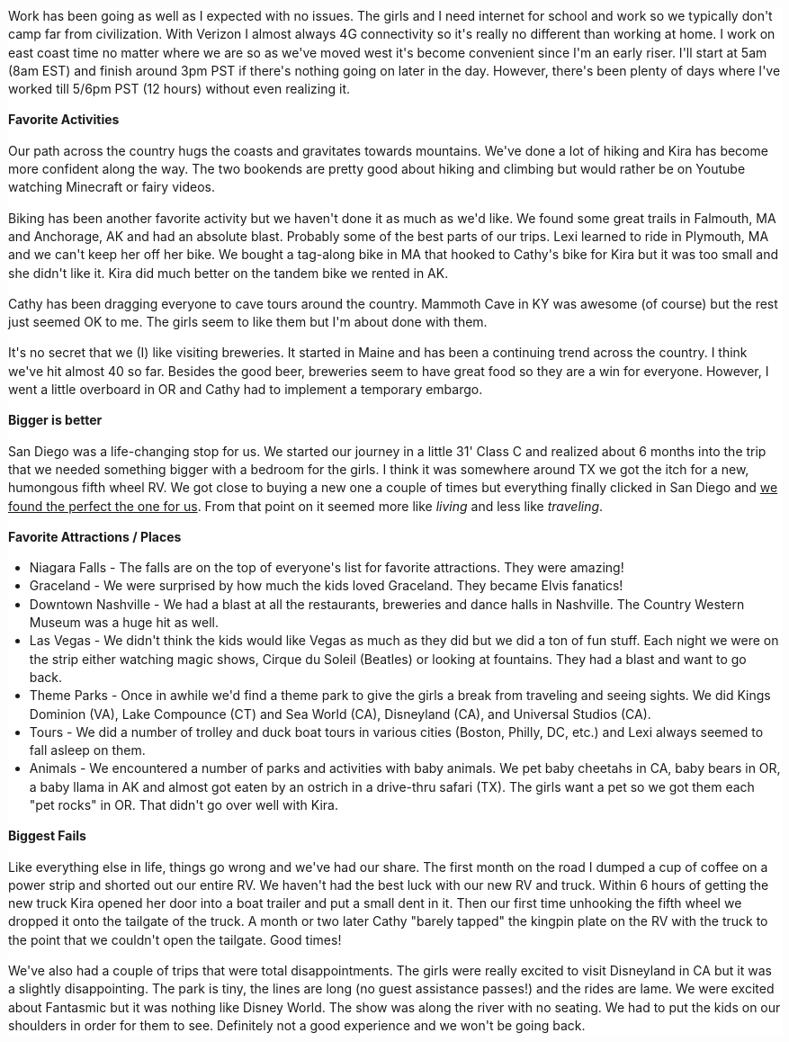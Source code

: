 <p>Work has been going as well as I expected with no issues. The girls and I need internet for school and work so we typically don't camp far from civilization. With Verizon I almost always 4G connectivity so it's really no different than working at home. I work on east coast time no matter where we are so as we've moved west it's become convenient since I'm an early riser. I'll start at 5am (8am EST) and finish around 3pm PST if there's nothing going on later in the day. However, there's been plenty of days where I've worked till 5/6pm PST  (12 hours) without even realizing it.</p>
<p><strong>Favorite Activities</strong></p>
<p>Our path across the country hugs the coasts and gravitates towards mountains. We've done a lot of hiking and Kira has become more confident along the way. The two bookends are pretty good about hiking and climbing but would rather be on Youtube watching Minecraft or fairy videos.</p>
<p>Biking has been another favorite activity but we haven't done it as much as we'd like. We found some great trails in Falmouth, MA and Anchorage, AK and had an absolute blast. Probably some of the best parts of our trips. Lexi learned to ride in Plymouth, MA and we can't keep her off her bike. We bought a tag-along bike in MA that hooked to Cathy's bike for Kira but it was too small and she didn't like it. Kira did much better on the tandem bike we rented in AK.</p>
<p>Cathy has been dragging everyone to cave tours around the country. Mammoth Cave in KY was awesome (of course) but the rest just seemed OK to me. The girls seem to like them but I'm about done with them.</p>
<p>It's no secret that we (I) like visiting breweries. It started in Maine and has been a continuing trend across the country. I think we've hit almost 40 so far. Besides the good beer, breweries seem to have great food so they are a win for everyone. However, I went a little overboard in OR and Cathy had to implement a temporary embargo.</p>
<p><strong>Bigger is better</strong></p>
<p>San Diego was a life-changing stop for us. We started our journey in a little 31' Class C and realized about 6 months into the trip that we needed something bigger with a bedroom for the girls. I think it was somewhere around TX we got the itch for a new, humongous fifth wheel RV. We got close to buying a new one a couple of times but everything finally clicked in San Diego and <a href="/2015/03/09/movin-on-up/">we found the perfect the one for us</a>. From that point on it seemed more like <em>living</em> and less like <em>traveling</em>.</p>
<p><strong>Favorite Attractions / Places</strong></p>
<ul>
<li>Niagara Falls - The falls are on the top of everyone's list for favorite attractions. They were amazing!</li>
<li>Graceland - We were surprised by how much the kids loved Graceland. They became Elvis fanatics!</li>
<li>Downtown Nashville - We had a blast at all the restaurants, breweries and dance halls in Nashville. The Country Western Museum was a huge hit as well.</li>
<li>Las Vegas - We didn't think the kids would like Vegas as much as they did but we did a ton of fun stuff. Each night we were on the strip either watching magic shows, Cirque du Soleil (Beatles) or looking at fountains. They had a blast and want to go back.</li>
<li>Theme Parks - Once in awhile we'd find a theme park to give the girls a break from traveling and seeing sights. We did Kings Dominion (VA), Lake Compounce (CT) and Sea World (CA), Disneyland (CA), and Universal Studios (CA).</li>
<li>Tours - We did a number of trolley and duck boat tours in various cities (Boston, Philly, DC, etc.) and Lexi always seemed to fall asleep on them.</li>
<li>Animals - We encountered a number of parks and activities with baby animals. We pet baby cheetahs in CA, baby bears in OR, a baby llama in AK and almost got eaten by an ostrich in a drive-thru safari (TX). The girls want a pet so we got them each &quot;pet rocks&quot; in OR. That didn't go over well with Kira.</li>
</ul>
<p><strong>Biggest Fails</strong></p>
<p>Like everything else in life, things go wrong and we've had our share. The first month on the road I dumped a cup of coffee on a power strip and shorted out our entire RV.  We haven't had the best luck with our new RV and truck. Within 6 hours of getting the new truck Kira opened her door into a boat trailer and put a small dent in it. Then our first time unhooking the fifth wheel we dropped it onto the tailgate of the truck. A month or two later Cathy &quot;barely tapped&quot; the kingpin plate on the RV with the truck to the point that we couldn't open the tailgate. Good times!</p>
<p>We've also had a couple of trips that were total disappointments. The girls were really excited to visit Disneyland in CA but it was a slightly disappointing. The park is tiny, the lines are long (no guest assistance passes!) and the rides are lame. We were excited about Fantasmic but it was nothing like Disney World. The show was along the river with no seating. We had to put the kids on our shoulders in order for them to see. Definitely not a good experience and we won't be going back.</p>